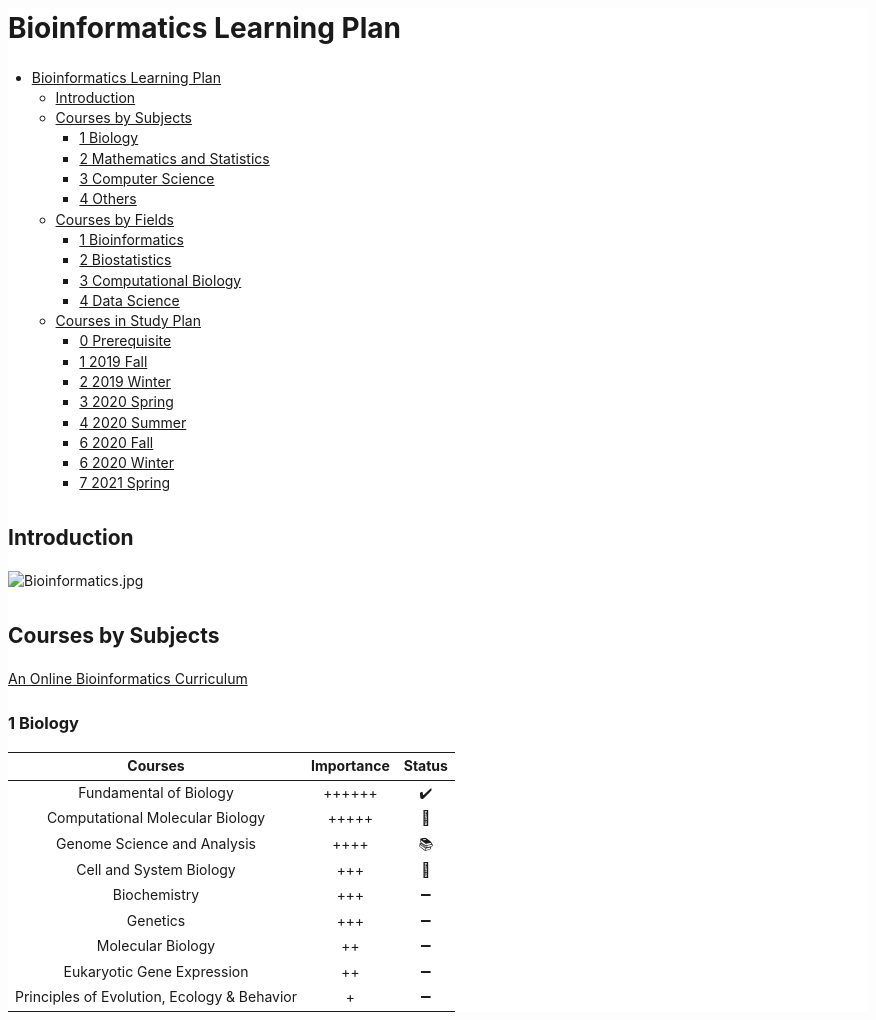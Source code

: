 # Bioinformatics Learning Plan

- [Bioinformatics Learning Plan](#bioinformatics-learning-plan)
  - [Introduction](#introduction)
  - [Courses by Subjects](#courses-by-subjects)
    - [1 Biology](#1-biology)
    - [2 Mathematics and Statistics](#2-mathematics-and-statistics)
    - [3 Computer Science](#3-computer-science)
    - [4 Others](#4-others)
  - [Courses by Fields](#courses-by-fields)
    - [1 Bioinformatics](#1-bioinformatics)
    - [2 Biostatistics](#2-biostatistics)
    - [3 Computational Biology](#3-computational-biology)
    - [4 Data Science](#4-data-science)
  - [Courses in Study Plan](#courses-in-study-plan)
    - [0 Prerequisite](#0-prerequisite)
    - [1 2019 Fall](#1-2019-fall)
    - [2 2019 Winter](#2-2019-winter)
    - [3 2020 Spring](#3-2020-spring)
    - [4 2020 Summer](#4-2020-summer)
    - [6 2020 Fall](#6-2020-fall)
    - [6 2020 Winter](#6-2020-winter)
    - [7 2021 Spring](#7-2021-spring)

## Introduction

![Bioinformatics.jpg](https://i.loli.net/2019/12/18/uhz8S2e3ZlNsgOP.jpg)

## Courses by Subjects

[An Online Bioinformatics Curriculum](https://journals.plos.org/ploscompbiol/article?id=10.1371/journal.pcbi.1002632#abstract0)

### 1 Biology

|Courses|Importance|Status|
|:-:|:-:|:-:|
|Fundamental of Biology|++++++|:heavy_check_mark:|
|Computational Molecular Biology|+++++|:calendar:|
|Genome Science and Analysis|++++|:books:|
|Cell and System Biology|+++|:calendar:|
|Biochemistry|+++|:heavy_minus_sign:|
|Genetics|+++|:heavy_minus_sign:|
|Molecular Biology|++|:heavy_minus_sign:|
|Eukaryotic Gene Expression|++|:heavy_minus_sign:|
|Principles of Evolution, Ecology & Behavior|+|:heavy_minus_sign:|
